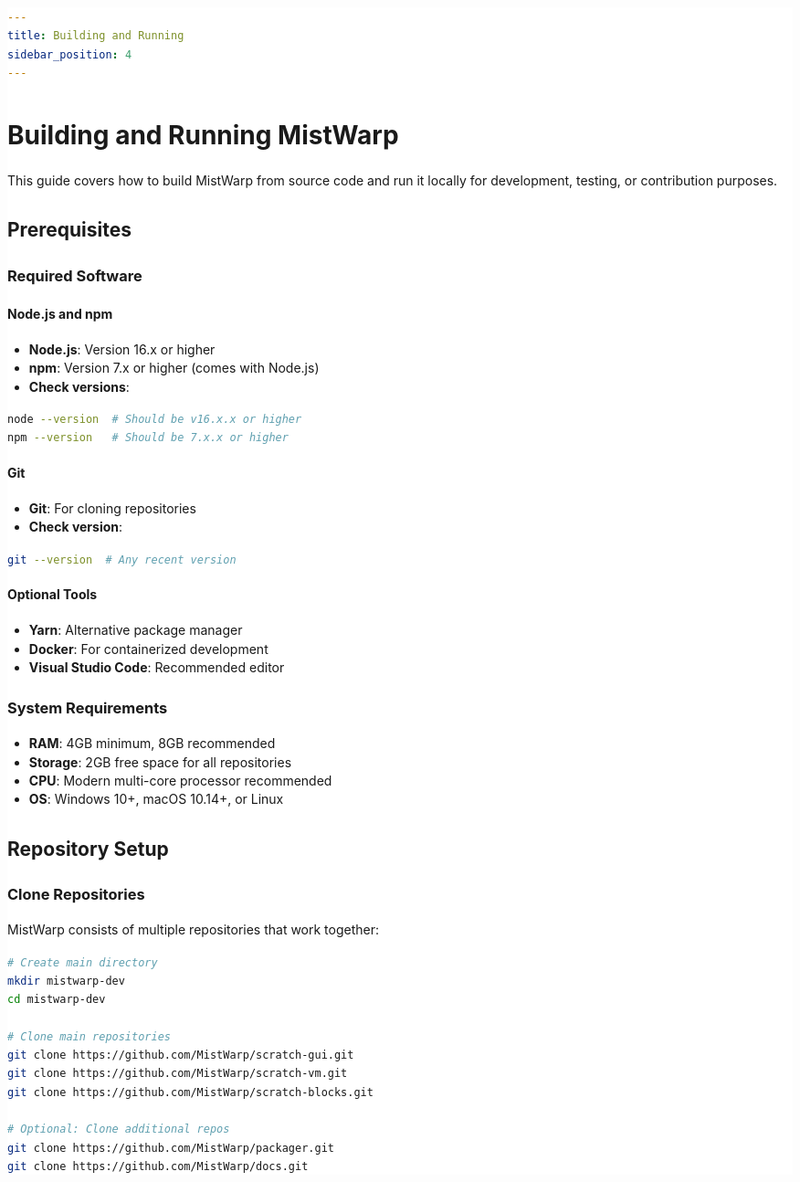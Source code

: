 ```yaml
---
title: Building and Running
sidebar_position: 4
---
```


# Building and Running MistWarp

This guide covers how to build MistWarp from source code and run it locally for development, testing, or contribution purposes.

## Prerequisites

### Required Software

#### Node.js and npm
- **Node.js**: Version 16.x or higher
- **npm**: Version 7.x or higher (comes with Node.js)
- **Check versions**:
```bash
node --version  # Should be v16.x.x or higher
npm --version   # Should be 7.x.x or higher
```

#### Git
- **Git**: For cloning repositories
- **Check version**:
```bash
git --version  # Any recent version
```

#### Optional Tools
- **Yarn**: Alternative package manager
- **Docker**: For containerized development
- **Visual Studio Code**: Recommended editor

### System Requirements
- **RAM**: 4GB minimum, 8GB recommended
- **Storage**: 2GB free space for all repositories
- **CPU**: Modern multi-core processor recommended
- **OS**: Windows 10+, macOS 10.14+, or Linux

## Repository Setup

### Clone Repositories
MistWarp consists of multiple repositories that work together:

```bash
# Create main directory
mkdir mistwarp-dev
cd mistwarp-dev

# Clone main repositories
git clone https://github.com/MistWarp/scratch-gui.git
git clone https://github.com/MistWarp/scratch-vm.git
git clone https://github.com/MistWarp/scratch-blocks.git

# Optional: Clone additional repos
git clone https://github.com/MistWarp/packager.git
git clone https://github.com/MistWarp/docs.git
```
